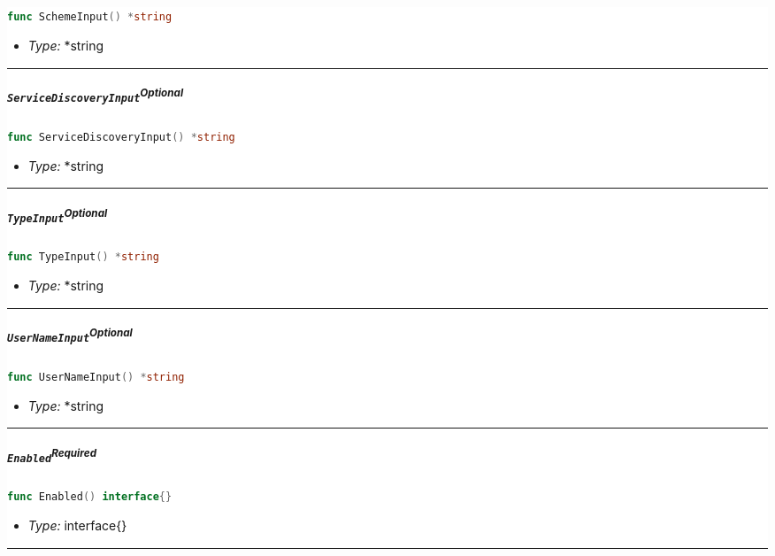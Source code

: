 ```go
func SchemeInput() *string
```

- *Type:* *string

---

##### `ServiceDiscoveryInput`<sup>Optional</sup> <a name="ServiceDiscoveryInput" id="@cdktf/provider-mongodbatlas.dataMongodbatlasThirdPartyIntegration.DataMongodbatlasThirdPartyIntegration.property.serviceDiscoveryInput"></a>

```go
func ServiceDiscoveryInput() *string
```

- *Type:* *string

---

##### `TypeInput`<sup>Optional</sup> <a name="TypeInput" id="@cdktf/provider-mongodbatlas.dataMongodbatlasThirdPartyIntegration.DataMongodbatlasThirdPartyIntegration.property.typeInput"></a>

```go
func TypeInput() *string
```

- *Type:* *string

---

##### `UserNameInput`<sup>Optional</sup> <a name="UserNameInput" id="@cdktf/provider-mongodbatlas.dataMongodbatlasThirdPartyIntegration.DataMongodbatlasThirdPartyIntegration.property.userNameInput"></a>

```go
func UserNameInput() *string
```

- *Type:* *string

---

##### `Enabled`<sup>Required</sup> <a name="Enabled" id="@cdktf/provider-mongodbatlas.dataMongodbatlasThirdPartyIntegration.DataMongodbatlasThirdPartyIntegration.property.enabled"></a>

```go
func Enabled() interface{}
```

- *Type:* interface{}

---
